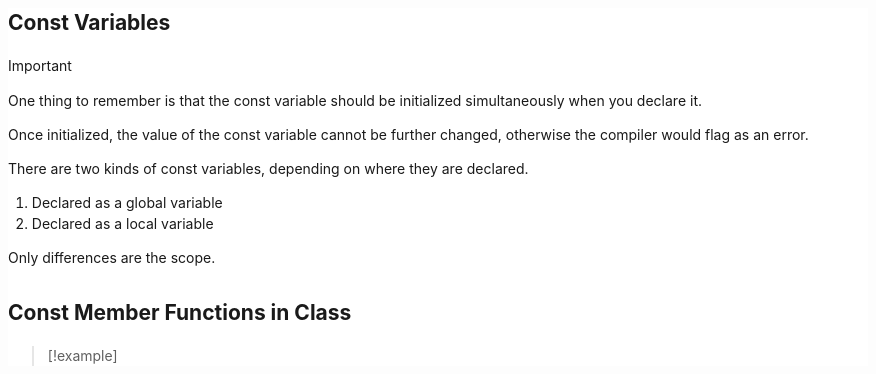 
## Const Variables
> [!important]
> One thing to remember is that the const variable should be initialized simultaneously when you declare it.
> 
> Once initialized, the value of the const variable cannot be further changed, otherwise the compiler would flag as an error.
> 
> There are two kinds of const variables, depending on where they are declared.
> 1. Declared as a global variable
> 2. Declared as a local variable
> 
> Only differences are the scope.


## Const Member Functions in Class
> [!example]